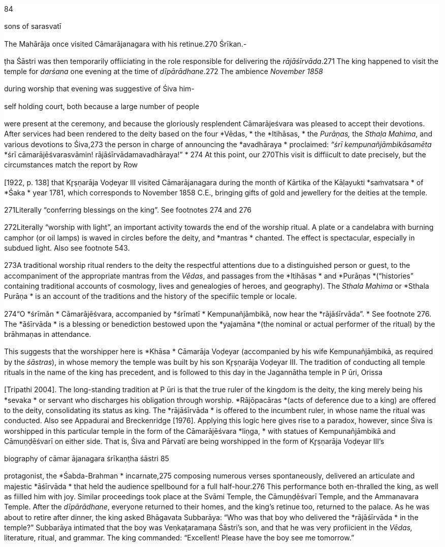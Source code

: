 84

sons of sarasvatī

The Mahārāja once visited Cāmarājanagara with his retinue.270 Śrīkan.-

ṭha Śāstri was then temporarily offiiciating in the role responsible for delivering the *rājāśīrvāda*.271 The king happened to visit the temple for *darśana* one evening at the time of *dīpārādhane*.272 The ambience *November 1858*

during worship that evening was suggestive of Śiva him-

self holding court, both because a large number of people

were present at the ceremony, and because the gloriously resplendent Cāmarājeśvara was pleased to accept their devotions. After services had been rendered to the deity based on the four *Vēdas, * the *Itihāsas, * the *Purāṇas,* the *Sthaḷa Mahima*, and various devotions to Śiva,273 the person in charge of announcing the *avadhāraya * proclaimed: *“śrī kempunañjāmbikāsamēta* *śrī cāmarājēśvarasvāmin\! rājāśīrvādamavadhāraya\!” * 274 At this point, our 270This visit is diffiicult to date precisely, but the circumstances match the report by Row

\[1922, p. 138\] that Kr̥ṣṇarāja Voḍeyar III visited Cāmarājanagara during the month of Kārtika of the Kāḷayukti *saṁvatsara * of *Śaka * year 1781, which corresponds to November 1858 C.E., bringing gifts of gold and jewellery for the deities at the temple. 

271Literally “conferring blessings on the king”. See footnotes 274 and 276

272Literally “worship with light”, an important activity towards the end of the worship ritual. A plate or a candelabra with burning camphor \(or oil lamps\) is waved in circles before the deity, and *mantras * chanted. The effect is spectacular, especially in subdued light. Also see footnote 543. 

273A traditional worship ritual renders to the deity the respectful attentions due to a distinguished person or guest, to the accompaniment of the appropriate mantras from the *Vēdas*, and passages from the *Itihāsas * and *Purāṇas *\(“histories” containing traditional accounts of cosmology, lives and genealogies of heroes, and geography\). The *Sthala Mahima* or *Sthala Purāṇa * is an account of the traditions and the history of the specifiic temple or locale. 

274“O *śrīmān * Cāmarājēśvara, accompanied by *śrīmatī * Kempunañjāmbikā, now hear the *rājāśīrvāda”. * See footnote 276. The *āśīrvāda * is a blessing or benediction bestowed upon the *yajamāna *\(the nominal or actual performer of the ritual\) by the brāhmaṇas in attendance. 

This suggests that the worshipper here is *Khāsa * Cāmarāja Voḍeyar \(accompanied by his wife Kempunañjāmbikā, as required by the *śāstras*\), in whose memory the temple was built by his son Kr̥ṣṇarāja Voḍeyar III. The tradition of conducting all temple rituals in the name of the king has precedent, and is followed to this day in the Jagannātha temple in P ūri, Orissa

\[Tripathi 2004\]. The long-standing tradition at P ūri is that the true ruler of the kingdom is the deity, the king merely being his *sevaka * or servant who discharges his obligation through worship. *Rājōpacāras *\(acts of deference due to a king\) are offered to the deity, consolidating its status as king. The *rājāśīrvāda * is offered to the incumbent ruler, in whose name the ritual was conducted. Also see Appadurai and Breckenridge \[1976\]. Applying this logic here gives rise to a paradox, however, since Śiva is worshipped in this particular temple in the form of the Cāmarājēśvara *liṇga, * with statues of Kempunañjāmbikā and Cāmuṇḍēśvarī on either side. That is, Śiva and Pārvatī are being worshipped in the form of Kr̥ṣṇarāja Voḍeyar III’s

biography of cāmar ājanagara śrīkaṇṭha śāstri 85

protagonist, the *Śabda-Brahman * incarnate,275 composing numerous verses spontaneously, delivered an articulate and majestic *āśīrvāda * that held the audience spellbound for a full half-hour.276 This performance both en-thralled the king, as well as fiilled him with joy. Similar proceedings took place at the Svāmi Temple, the Cāmuṇḍēśvarī Temple, and the Ammanavara Temple. After the *dīpārādhane*, everyone returned to their homes, and the king’s retinue too, returned to the palace. As he was about to retire after dinner, the king asked Bhāgavata Subbarāya: “Who was that boy who delivered the *rājāśīrvāda * in the temple?” Subbarāya intimated that the boy was Veṇkaṭaramaṇa Śāstri’s son, and that he was very profiicient in the *Vēdas,* literature, ritual, and grammar. The king commanded: “Excellent\! Please have the boy see me tomorrow.” 
